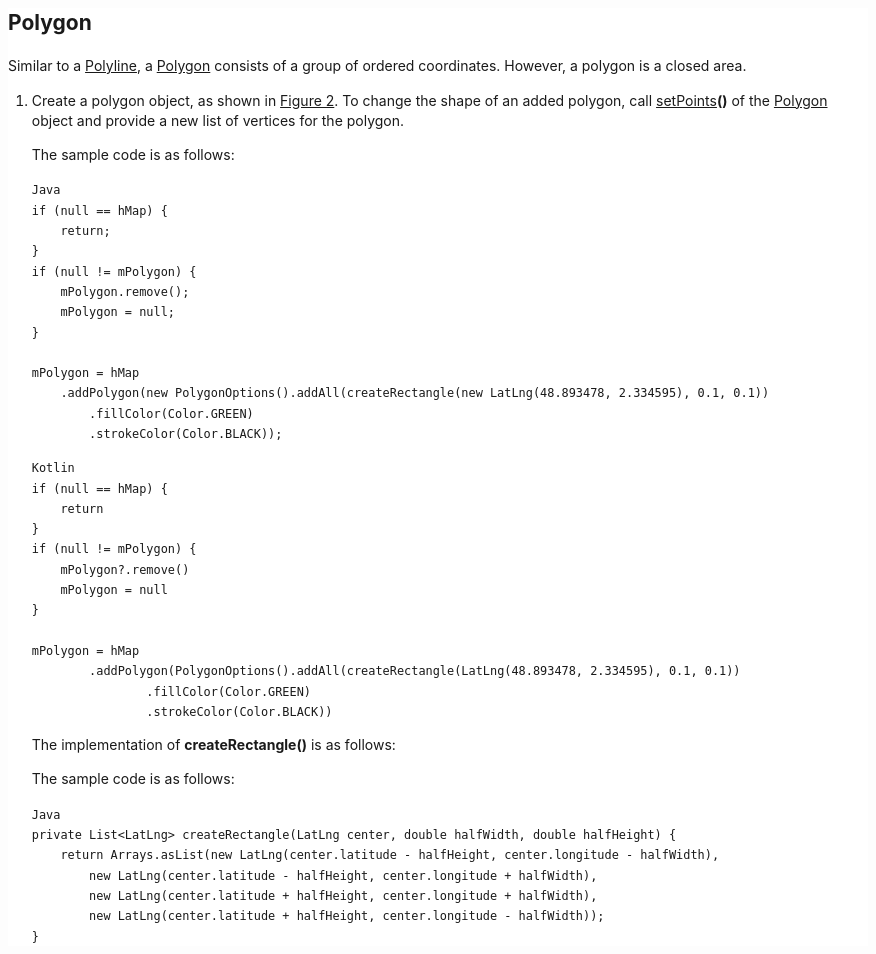 
## Polygon<a name="section155271581344"></a>

Similar to a  [Polyline](en-us_topic_0000001145843377.md), a  [Polygon](en-us_topic_0000001098683698.md)  consists of a group of ordered coordinates. However, a polygon is a closed area.

1.  Create a polygon object, as shown in  [Figure 2](#fig10338167596). To change the shape of an added polygon, call  [setPoints](en-us_topic_0000001098683698.md#section1826199122616)**\(\)**  of the  [Polygon](en-us_topic_0000001098683698.md)  object and provide a new list of vertices for the polygon.

    The sample code is as follows:

    ```
    Java
    if (null == hMap) {
        return;
    }
    if (null != mPolygon) {
        mPolygon.remove();
        mPolygon = null;
    }
    
    mPolygon = hMap
        .addPolygon(new PolygonOptions().addAll(createRectangle(new LatLng(48.893478, 2.334595), 0.1, 0.1))
            .fillColor(Color.GREEN)
            .strokeColor(Color.BLACK));
    ```

    ```
    Kotlin
    if (null == hMap) {
        return
    }
    if (null != mPolygon) {
        mPolygon?.remove()
        mPolygon = null
    }
    
    mPolygon = hMap
            .addPolygon(PolygonOptions().addAll(createRectangle(LatLng(48.893478, 2.334595), 0.1, 0.1))
                    .fillColor(Color.GREEN)
                    .strokeColor(Color.BLACK))
    ```

    The implementation of  **createRectangle\(\)**  is as follows:

    The sample code is as follows:

    ```
    Java
    private List<LatLng> createRectangle(LatLng center, double halfWidth, double halfHeight) {
        return Arrays.asList(new LatLng(center.latitude - halfHeight, center.longitude - halfWidth),
            new LatLng(center.latitude - halfHeight, center.longitude + halfWidth),
            new LatLng(center.latitude + halfHeight, center.longitude + halfWidth),
            new LatLng(center.latitude + halfHeight, center.longitude - halfWidth));
    }
    ```
